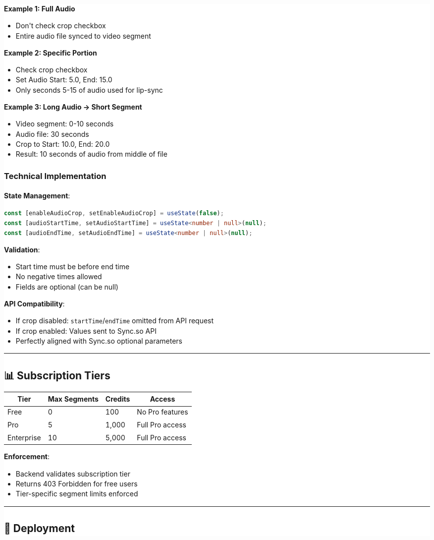 **Example 1: Full Audio**
- Don't check crop checkbox
- Entire audio file synced to video segment

**Example 2: Specific Portion**
- Check crop checkbox
- Set Audio Start: 5.0, End: 15.0
- Only seconds 5-15 of audio used for lip-sync

**Example 3: Long Audio → Short Segment**
- Video segment: 0-10 seconds
- Audio file: 30 seconds
- Crop to Start: 10.0, End: 20.0
- Result: 10 seconds of audio from middle of file

### Technical Implementation

**State Management**:
```typescript
const [enableAudioCrop, setEnableAudioCrop] = useState(false);
const [audioStartTime, setAudioStartTime] = useState<number | null>(null);
const [audioEndTime, setAudioEndTime] = useState<number | null>(null);
```

**Validation**:
- Start time must be before end time
- No negative times allowed
- Fields are optional (can be null)

**API Compatibility**:
- If crop disabled: `startTime`/`endTime` omitted from API request
- If crop enabled: Values sent to Sync.so API
- Perfectly aligned with Sync.so optional parameters

---

## 📊 Subscription Tiers

| Tier | Max Segments | Credits | Access |
|------|-------------|---------|--------|
| Free | 0 | 100 | No Pro features |
| Pro | 5 | 1,000 | Full Pro access |
| Enterprise | 10 | 5,000 | Full Pro access |

**Enforcement**:
- Backend validates subscription tier
- Returns 403 Forbidden for free users
- Tier-specific segment limits enforced

---

## 🚀 Deployment
